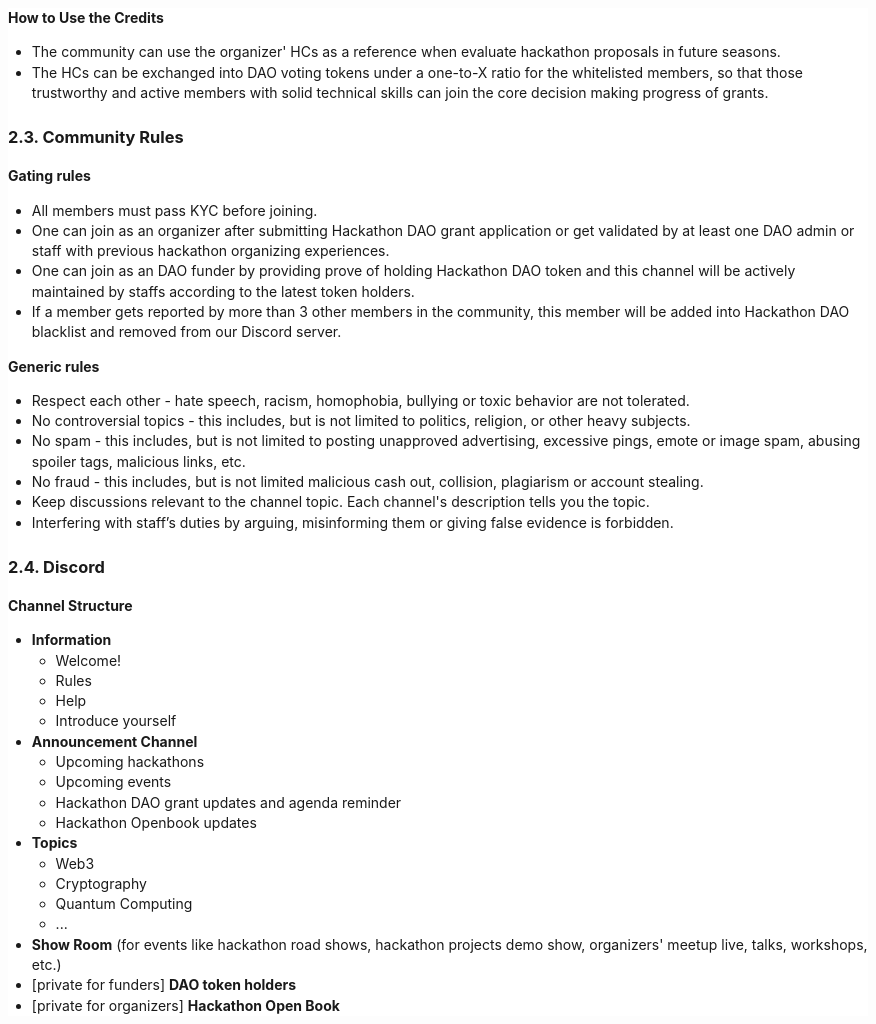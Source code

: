 **How to Use the Credits** 
- The community can use the organizer' HCs as a reference when evaluate hackathon proposals in future seasons.
- The HCs can be exchanged into DAO voting tokens under a one-to-X ratio for the whitelisted members, so that those trustworthy and active members with solid technical skills can join the core decision making progress of grants.

### 2.3. Community Rules

**Gating rules**
- All members must pass KYC before joining.
- One can join as an organizer after submitting Hackathon DAO grant application or get validated by at least one DAO admin or staff with previous hackathon organizing experiences.
- One can join as an DAO funder by providing prove of holding Hackathon DAO token and this channel will be actively maintained by staffs according to the latest token holders.
- If a member gets reported by more than 3 other members in the community, this member will be added into Hackathon DAO blacklist and removed from our Discord server.

**Generic rules**
- Respect each other - hate speech, racism, homophobia, bullying or toxic behavior are not tolerated.
- No controversial topics - this includes, but is not limited to politics, religion, or other heavy subjects.
- No spam - this includes, but is not limited to posting unapproved advertising, excessive pings, emote or image spam, abusing spoiler tags, malicious links, etc.
- No fraud - this includes, but is not limited malicious cash out, collision, plagiarism or account stealing.
- Keep discussions relevant to the channel topic. Each channel's description tells you the topic.
- Interfering with staff’s duties by arguing, misinforming them or giving false evidence is forbidden.

### 2.4. Discord

**Channel Structure**
- **Information**
    - Welcome!
    - Rules
    - Help
    - Introduce yourself
- **Announcement Channel**
    - Upcoming hackathons
    - Upcoming events
    - Hackathon DAO grant updates and agenda reminder
    - Hackathon Openbook updates
- **Topics**
    - Web3
    - Cryptography
    - Quantum Computing
    - ...
- **Show Room** (for events like hackathon road shows, hackathon projects demo show, organizers' meetup live, talks, workshops, etc.)
- [private for funders] **DAO token holders**
- [private for organizers] **Hackathon Open Book**

